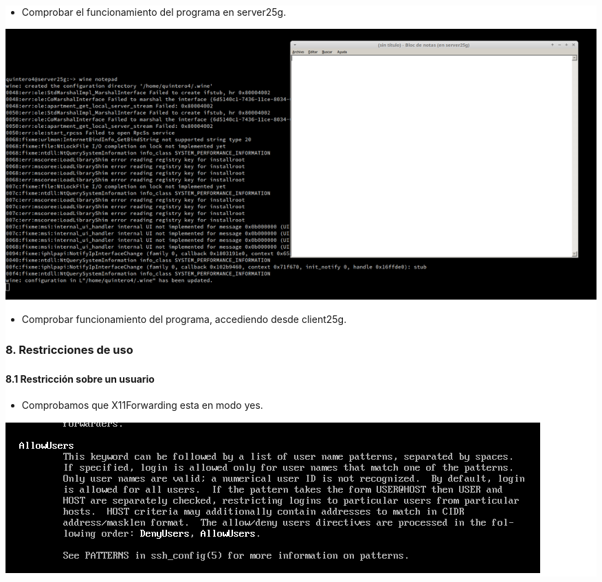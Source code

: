 - Comprobar el funcionamiento del programa en server25g.

![serverlinux](https://github.com/DAVIDQR22/add2223-david-quintero/blob/main/ut1/SSH/images/serverlinuxnativa23.png)

- Comprobar funcionamiento del programa, accediendo desde client25g.


### 8. Restricciones de uso

#### 8.1 Restricción sobre un usuario


 - Comprobamos que X11Forwarding esta en modo yes.

![serverlinux](https://github.com/DAVIDQR22/add2223-david-quintero/blob/main/ut1/SSH/images/serverlinuxrestricciones25.png)